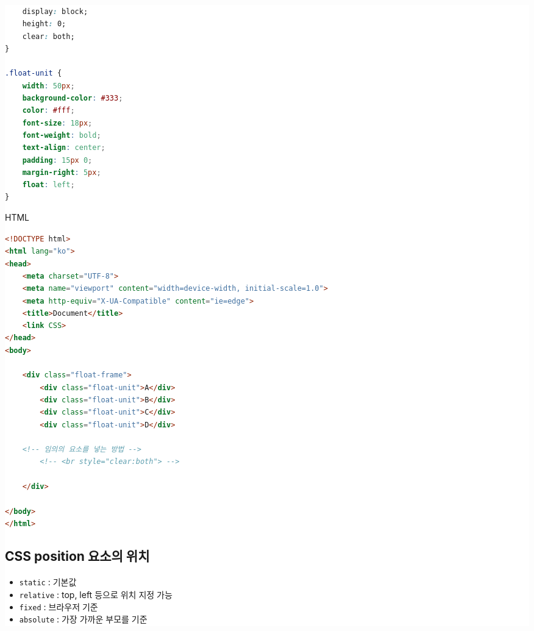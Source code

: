 ```css
    display: block;
    height: 0;
    clear: both;
}

.float-unit {
    width: 50px;
    background-color: #333;
    color: #fff;
    font-size: 18px;
    font-weight: bold;
    text-align: center;
    padding: 15px 0;
    margin-right: 5px;
    float: left;
}
```

HTML

```html
<!DOCTYPE html>
<html lang="ko">
<head>
    <meta charset="UTF-8">
    <meta name="viewport" content="width=device-width, initial-scale=1.0">
    <meta http-equiv="X-UA-Compatible" content="ie=edge">
    <title>Document</title>
    <link CSS>
</head>
<body>

    <div class="float-frame">
        <div class="float-unit">A</div>
        <div class="float-unit">B</div>
        <div class="float-unit">C</div>
        <div class="float-unit">D</div>

    <!-- 임의의 요소를 넣는 방법 -->
        <!-- <br style="clear:both"> -->

    </div>

</body>
</html>
```

## CSS position 요소의 위치
- `static` : 기본값
- `relative` : top, left 등으로 위치 지정 가능
- `fixed` : 브라우저 기준
- `absolute` : 가장 가까운 부모를 기준

